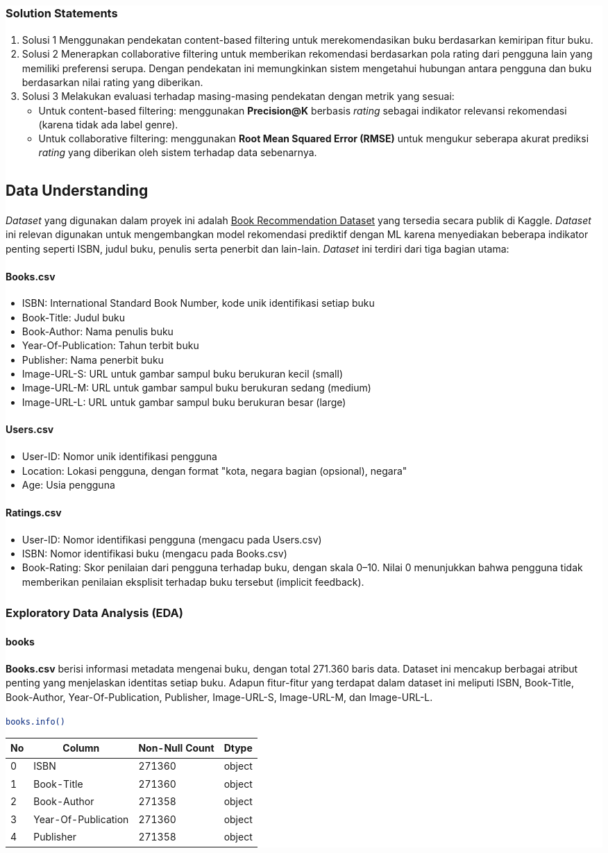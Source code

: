 ### Solution Statements
1.	Solusi 1
Menggunakan pendekatan content-based filtering untuk merekomendasikan buku berdasarkan kemiripan fitur buku.
2.	Solusi 2
Menerapkan collaborative filtering untuk memberikan rekomendasi berdasarkan pola rating dari pengguna lain yang memiliki preferensi serupa. Dengan pendekatan ini memungkinkan sistem mengetahui hubungan antara pengguna dan buku berdasarkan nilai rating yang diberikan.
3.	Solusi 3
Melakukan evaluasi terhadap masing-masing pendekatan dengan metrik yang sesuai:
    - Untuk content-based filtering: menggunakan **Precision@K** berbasis _rating_ sebagai indikator relevansi rekomendasi (karena tidak ada label genre).
    - Untuk collaborative filtering: menggunakan **Root Mean Squared Error (RMSE)** untuk mengukur seberapa akurat prediksi _rating_ yang diberikan oleh sistem terhadap data sebenarnya.

## Data Understanding
_Dataset_ yang digunakan dalam proyek ini adalah [Book Recommendation Dataset] yang tersedia secara publik di Kaggle. _Dataset_ ini relevan digunakan untuk mengembangkan model rekomendasi prediktif dengan ML karena menyediakan beberapa indikator penting seperti ISBN, judul buku, penulis serta penerbit dan lain-lain. _Dataset_ ini terdiri dari tiga bagian utama:

#### Books.csv
- ISBN: International Standard Book Number, kode unik identifikasi setiap buku
- Book-Title: Judul buku
- Book-Author: Nama penulis buku
- Year-Of-Publication: Tahun terbit buku
- Publisher: Nama penerbit buku
- Image-URL-S: URL untuk gambar sampul buku berukuran kecil (small)
- Image-URL-M: URL untuk gambar sampul buku berukuran sedang (medium)
- Image-URL-L: URL untuk gambar sampul buku berukuran besar (large)

#### Users.csv
- User-ID: Nomor unik identifikasi pengguna
- Location: Lokasi pengguna, dengan format "kota, negara bagian (opsional), negara"
- Age: Usia pengguna

#### Ratings.csv
- User-ID: Nomor identifikasi pengguna (mengacu pada Users.csv)
- ISBN: Nomor identifikasi buku (mengacu pada Books.csv)
- Book-Rating: Skor penilaian dari pengguna terhadap buku, dengan skala 0–10. Nilai 0 menunjukkan bahwa pengguna tidak memberikan penilaian eksplisit terhadap buku tersebut (implicit feedback).

### Exploratory Data Analysis (EDA)
#### books
**Books.csv** berisi informasi metadata mengenai buku, dengan total 271.360 baris data. Dataset ini mencakup berbagai atribut penting yang menjelaskan identitas setiap buku. Adapun fitur-fitur yang terdapat dalam dataset ini meliputi ISBN, Book-Title, Book-Author, Year-Of-Publication, Publisher, Image-URL-S, Image-URL-M, dan Image-URL-L.
```sh
books.info()
```
| No | Column               | Non-Null Count | Dtype  |
|----|----------------------|----------------|--------|
| 0  | ISBN                 | 271360         | object |
| 1  | Book-Title           | 271360         | object |
| 2  | Book-Author          | 271358         | object |
| 3  | Year-Of-Publication  | 271360         | object |
| 4  | Publisher            | 271358         | object |

   [1]: <https://cabjari-pangkalankotobaru.kejaksaan.go.id/mengapa-buku-digital-semakin-populer-meninjau-fenomena-literasi-di-era-digital/>
   [2]: <https://jurnal.iicet.org/index.php/essr/article/view/5014>
   [3]: <https://link.springer.com/article/10.1007/s10639-021-10643-8>
   [4]: <https://ijarsct.co.in/Paper7687.pdf>
   [Book Recommendation Dataset]: <https://www.kaggle.com/datasets/arashnic/book-recommendation-dataset>